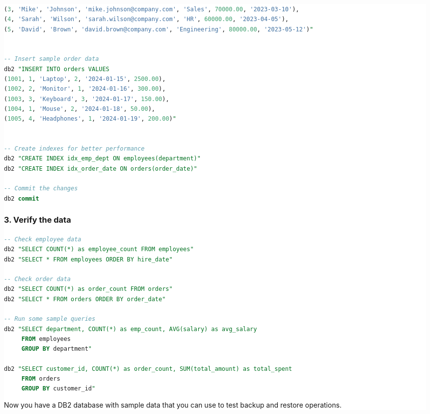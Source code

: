 ```sql
(3, 'Mike', 'Johnson', 'mike.johnson@company.com', 'Sales', 70000.00, '2023-03-10'),
(4, 'Sarah', 'Wilson', 'sarah.wilson@company.com', 'HR', 60000.00, '2023-04-05'),
(5, 'David', 'Brown', 'david.brown@company.com', 'Engineering', 80000.00, '2023-05-12')"


-- Insert sample order data
db2 "INSERT INTO orders VALUES
(1001, 1, 'Laptop', 2, '2024-01-15', 2500.00),
(1002, 2, 'Monitor', 1, '2024-01-16', 300.00),
(1003, 3, 'Keyboard', 3, '2024-01-17', 150.00),
(1004, 1, 'Mouse', 2, '2024-01-18', 50.00),
(1005, 4, 'Headphones', 1, '2024-01-19', 200.00)"


-- Create indexes for better performance
db2 "CREATE INDEX idx_emp_dept ON employees(department)"
db2 "CREATE INDEX idx_order_date ON orders(order_date)"

-- Commit the changes
db2 commit
```

### 3. Verify the data

```sql
-- Check employee data
db2 "SELECT COUNT(*) as employee_count FROM employees"
db2 "SELECT * FROM employees ORDER BY hire_date"

-- Check order data
db2 "SELECT COUNT(*) as order_count FROM orders"
db2 "SELECT * FROM orders ORDER BY order_date"

-- Run some sample queries
db2 "SELECT department, COUNT(*) as emp_count, AVG(salary) as avg_salary 
     FROM employees 
     GROUP BY department"

db2 "SELECT customer_id, COUNT(*) as order_count, SUM(total_amount) as total_spent
     FROM orders 
     GROUP BY customer_id"
```

Now you have a DB2 database with sample data that you can use to test backup and restore operations. 


